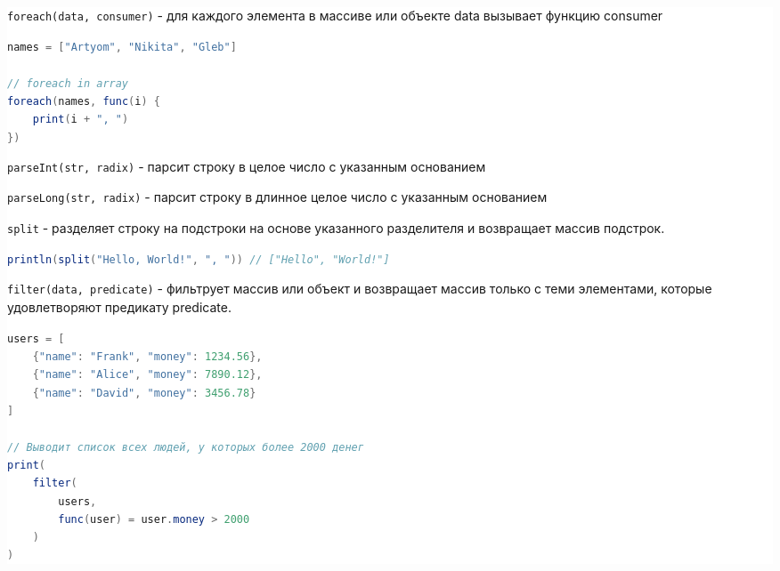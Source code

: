 `foreach(data, consumer)` - для каждого элемента в массиве или объекте data вызывает функцию consumer
```java
names = ["Artyom", "Nikita", "Gleb"]

// foreach in array
foreach(names, func(i) {
    print(i + ", ")
})
```

`parseInt(str, radix)` - парсит строку в целое число с указанным основанием

`parseLong(str, radix)` - парсит строку в длинное целое число с указанным основанием


`split` - разделяет строку на подстроки на основе указанного разделителя и возвращает массив подстрок.
````java
println(split("Hello, World!", ", ")) // ["Hello", "World!"]
````

`filter(data, predicate)` - фильтрует массив или объект и возвращает массив только с теми элементами, которые удовлетворяют предикату predicate.

```java
users = [
    {"name": "Frank", "money": 1234.56},
    {"name": "Alice", "money": 7890.12},
    {"name": "David", "money": 3456.78}
]

// Выводит список всех людей, у которых более 2000 денег
print(
    filter(
        users,
        func(user) = user.money > 2000
    )
)
```
